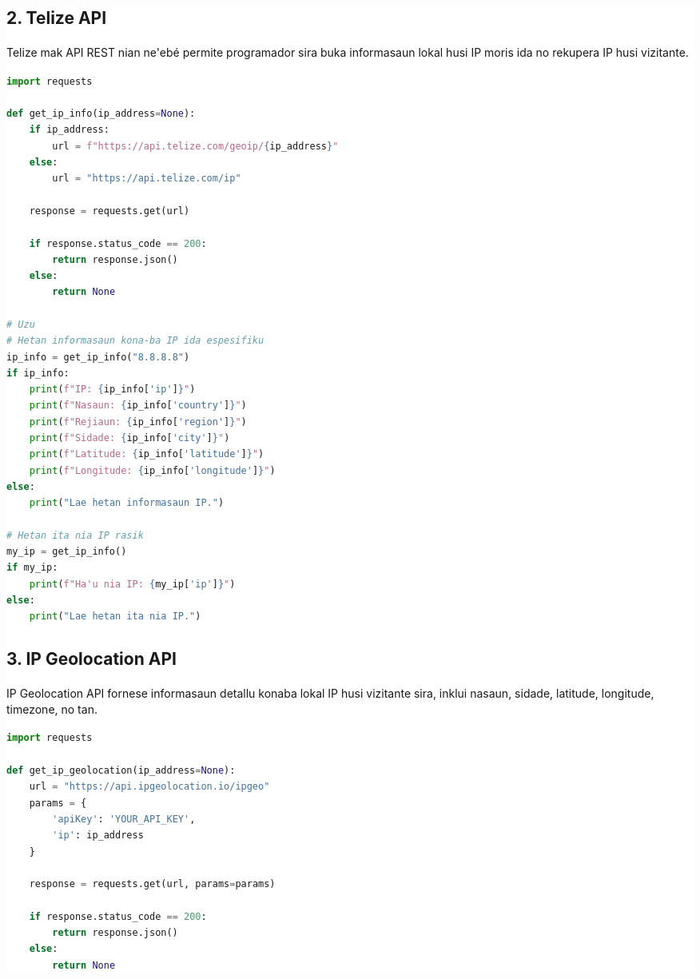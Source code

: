 ## 2. Telize API

Telize mak API REST nian ne'ebé permite programador sira buka informasaun lokal husi IP moris ida no rekupera IP husi vizitante.

```python
import requests

def get_ip_info(ip_address=None):
    if ip_address:
        url = f"https://api.telize.com/geoip/{ip_address}"
    else:
        url = "https://api.telize.com/ip"
    
    response = requests.get(url)
    
    if response.status_code == 200:
        return response.json()
    else:
        return None

# Uzu
# Hetan informasaun kona-ba IP ida espesifiku
ip_info = get_ip_info("8.8.8.8")
if ip_info:
    print(f"IP: {ip_info['ip']}")
    print(f"Nasaun: {ip_info['country']}")
    print(f"Rejiaun: {ip_info['region']}")
    print(f"Sidade: {ip_info['city']}")
    print(f"Latitude: {ip_info['latitude']}")
    print(f"Longitude: {ip_info['longitude']}")
else:
    print("Lae hetan informasaun IP.")

# Hetan ita nia IP rasik
my_ip = get_ip_info()
if my_ip:
    print(f"Ha'u nia IP: {my_ip['ip']}")
else:
    print("Lae hetan ita nia IP.")
```

## 3. IP Geolocation API

IP Geolocation API fornese informasaun detallu konaba lokal IP husi vizitante sira, inklui nasaun, sidade, latitude, longitude, timezone, no tan.

```python
import requests

def get_ip_geolocation(ip_address=None):
    url = "https://api.ipgeolocation.io/ipgeo"
    params = {
        'apiKey': 'YOUR_API_KEY',
        'ip': ip_address
    }
    
    response = requests.get(url, params=params)
    
    if response.status_code == 200:
        return response.json()
    else:
        return None

```